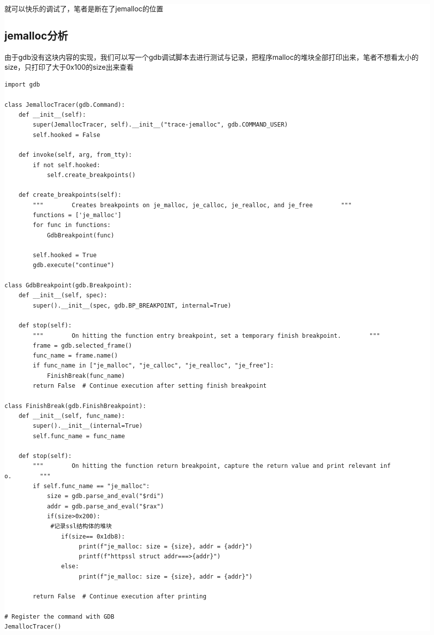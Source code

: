 就可以快乐的调试了，笔者是断在了jemalloc的位置  
## jemalloc分析  
  
由于gdb没有这块内容的实现，我们可以写一个gdb调试脚本去进行测试与记录，把程序malloc的堆块全部打印出来，笔者不想看太小的size，只打印了大于0x100的size出来查看  
  
```
import gdb

class JemallocTracer(gdb.Command):
    def __init__(self):
        super(JemallocTracer, self).__init__("trace-jemalloc", gdb.COMMAND_USER)
        self.hooked = False

    def invoke(self, arg, from_tty):
        if not self.hooked:
            self.create_breakpoints()

    def create_breakpoints(self):
        """        Creates breakpoints on je_malloc, je_calloc, je_realloc, and je_free        """
        functions = ['je_malloc']
        for func in functions:
            GdbBreakpoint(func)
        
        self.hooked = True
        gdb.execute("continue")

class GdbBreakpoint(gdb.Breakpoint):
    def __init__(self, spec):
        super().__init__(spec, gdb.BP_BREAKPOINT, internal=True)

    def stop(self):
        """        On hitting the function entry breakpoint, set a temporary finish breakpoint.        """
        frame = gdb.selected_frame()
        func_name = frame.name()
        if func_name in ["je_malloc", "je_calloc", "je_realloc", "je_free"]:
            FinishBreak(func_name)
        return False  # Continue execution after setting finish breakpoint

class FinishBreak(gdb.FinishBreakpoint):
    def __init__(self, func_name):
        super().__init__(internal=True)
        self.func_name = func_name

    def stop(self):
        """        On hitting the function return breakpoint, capture the return value and print relevant info.        """
        if self.func_name == "je_malloc":
            size = gdb.parse_and_eval("$rdi")
            addr = gdb.parse_and_eval("$rax")
            if(size>0x200):
             #记录ssl结构体的堆块
                if(size== 0x1db8):
                     print(f"je_malloc: size = {size}, addr = {addr}")
                     printf(f"httpssl struct addr===>{addr}")
                else:
                     print(f"je_malloc: size = {size}, addr = {addr}")

        return False  # Continue execution after printing

# Register the command with GDB
JemallocTracer()

```  